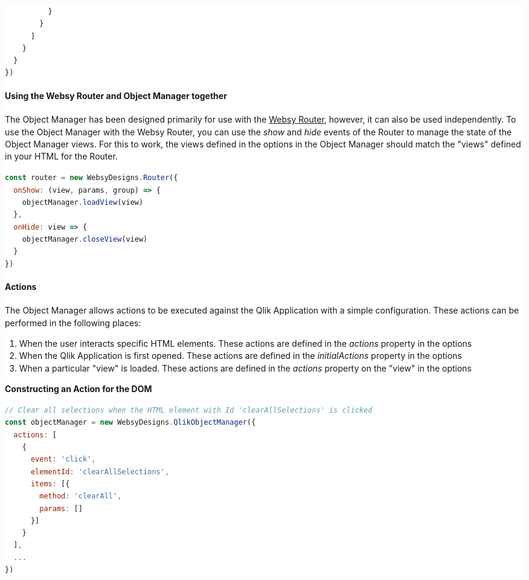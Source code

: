 ``` javascript
          }
        }
      ]
    }
  }
})
```

#### Using the Websy Router and Object Manager together
The Object Manager has been designed primarily for use with the [Websy Router](https://github.com/WebsyIO/websy-designs/tree/master/src/components/router), however, it can also be used independently.
To use the Object Manager with the Websy Router, you can use the *show* and *hide* events of the Router to manage the state of the Object Manager views. For this to work, the views defined in the options in the Object Manager should match the "views" defined in your HTML for the Router.
``` javascript
const router = new WebsyDesigns.Router({
  onShow: (view, params, group) => {    
    objectManager.loadView(view)
  },
  onHide: view => {    
    objectManager.closeView(view)
  }
})
```

#### Actions
The Object Manager allows actions to be executed against the Qlik Application with a simple configuration. These actions can be performed in the following places:
1. When the user interacts specific HTML elements. These actions are defined in the *actions* property in the options
2. When the Qlik Application is first opened. These actions are defined in the *initialActions* property in the options
3. When a particular "view" is loaded. These actions are defined in the *actions* property on the "view" in the options

**Constructing an Action for the DOM**
``` javascript
// Clear all selections when the HTML element with Id 'clearAllSelections' is clicked
const objectManager = new WebsyDesigns.QlikObjectManager({
  actions: [
    {
      event: 'click',
      elementId: 'clearAllSelections',
      items: [{          
        method: 'clearAll',
        params: []
      }]
    }
  ],
  ...
})
```
